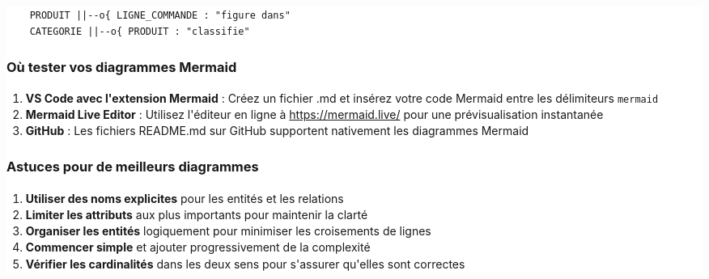 ```mermaid
    PRODUIT ||--o{ LIGNE_COMMANDE : "figure dans"
    CATEGORIE ||--o{ PRODUIT : "classifie"
```

### Où tester vos diagrammes Mermaid

1. **VS Code avec l'extension Mermaid** : Créez un fichier .md et insérez votre code Mermaid entre les délimiteurs ```mermaid```
2. **Mermaid Live Editor** : Utilisez l'éditeur en ligne à https://mermaid.live/ pour une prévisualisation instantanée
3. **GitHub** : Les fichiers README.md sur GitHub supportent nativement les diagrammes Mermaid

### Astuces pour de meilleurs diagrammes

1. **Utiliser des noms explicites** pour les entités et les relations
2. **Limiter les attributs** aux plus importants pour maintenir la clarté
3. **Organiser les entités** logiquement pour minimiser les croisements de lignes
4. **Commencer simple** et ajouter progressivement de la complexité
5. **Vérifier les cardinalités** dans les deux sens pour s'assurer qu'elles sont correctes